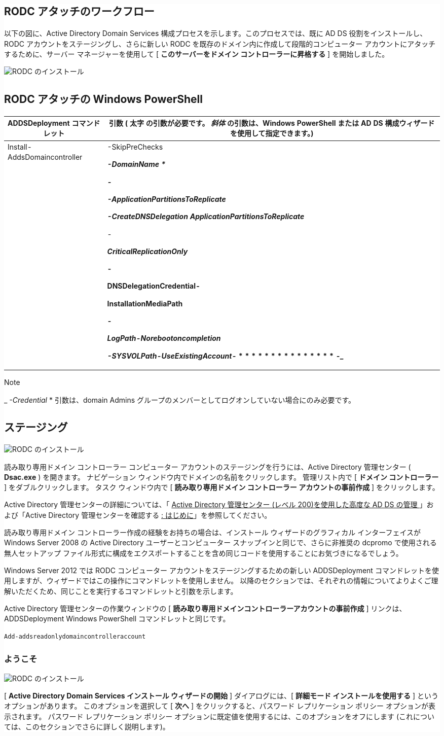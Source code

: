 ## <a name="attach-rodc-workflow"></a>RODC アタッチのワークフロー
以下の図に、Active Directory Domain Services 構成プロセスを示します。このプロセスでは、既に AD DS 役割をインストールし、RODC アカウントをステージングし、さらに新しい RODC を既存のドメイン内に作成して段階的コンピューター アカウントにアタッチするために、サーバー マネージャーを使用して [ **このサーバーをドメイン コントローラーに昇格する** ] を開始しました。

![RODC のインストール](media/Install-a-Windows-Server-2012-Active-Directory-Read-Only-Domain-Controller--RODC---Level-200-/adds_stageddeploy_beta1.png)

## <a name="attach-rodc-windows-powershell"></a><a name=BKMK_AttachPS></a>RODC アタッチの Windows PowerShell

| ADDSDeployment コマンドレット | 引数 ( **太字** の引数が必要です。 *斜体* の引数は、Windows PowerShell または AD DS 構成ウィザードを使用して指定できます。) |
|--|--|
| Install-AddsDomaincontroller | -SkipPreChecks<p>***-DomainName * *_<p>_ -* <p> *-ApplicationPartitionsToReplicate* <p> *-CreateDNSDelegation* ApplicationPartitionsToReplicate <p>*** - **_<p> CriticalReplicationOnly <p>_ - *<p>* DNSDelegationCredential- *<p>* InstallationMediaPath *<p>* - *<p>* *<p>* <p> *LogPath-Norebootoncompletion <p> -SYSVOLPath-UseExistingAccount-* * * * * * * * * * * * * * * * *-_ <p>*** |

> [!NOTE]
> _ *-Credential* * 引数は、domain Admins グループのメンバーとしてログオンしていない場合にのみ必要です。

## <a name="staging"></a>ステージング
![RODC のインストール](media/Install-a-Windows-Server-2012-Active-Directory-Read-Only-Domain-Controller--RODC---Level-200-/ADDS_SMI_TR_PreCreateRODC.png)

読み取り専用ドメイン コントローラー コンピューター アカウントのステージングを行うには、Active Directory 管理センター ( **Dsac.exe** ) を開きます。 ナビゲーション ウィンドウ内でドメインの名前をクリックします。 管理リスト内で [ **ドメイン コントローラー** ] をダブルクリックします。 タスク ウィンドウ内で [ **読み取り専用ドメイン コントローラー アカウントの事前作成** ] をクリックします。

Active Directory 管理センターの詳細については、「 [Active Directory 管理センター &#40;レベル 200&#41;を使用した高度な AD DS の管理 ](../../../ad-ds/get-started/adac/Advanced-AD-DS-Management-Using-Active-Directory-Administrative-Center--Level-200-.md) 」および「Active Directory 管理センターを確認する [: はじめに](/previous-versions/windows/it-pro/windows-server-2008-R2-and-2008/dd560651(v=ws.10))」を参照してください。

読み取り専用ドメイン コントローラー作成の経験をお持ちの場合は、インストール ウィザードのグラフィカル インターフェイスが Windows Server 2008 の Active Directory ユーザーとコンピューター スナップインと同じで、さらに非推奨の dcpromo で使用される無人セットアップ ファイル形式に構成をエクスポートすることを含め同じコードを使用することにお気づきになるでしょう。

Windows Server 2012 では RODC コンピューター アカウントをステージングするための新しい ADDSDeployment コマンドレットを使用しますが、ウィザードではこの操作にコマンドレットを使用しません。 以降のセクションでは、それぞれの情報についてよりよくご理解いただくため、同じことを実行するコマンドレットと引数を示します。

Active Directory 管理センターの作業ウィンドウの [ **読み取り専用ドメインコントローラーアカウントの事前作成** ] リンクは、ADDSDeployment Windows PowerShell コマンドレットと同じです。

```
Add-addsreadonlydomaincontrolleraccount

```

### <a name="welcome"></a>ようこそ
![RODC のインストール](media/Install-a-Windows-Server-2012-Active-Directory-Read-Only-Domain-Controller--RODC---Level-200-/ADDS_SMI_TR_WelcomeStage1.png)

[ **Active Directory Domain Services インストール ウィザードの開始** ] ダイアログには、[ **詳細モード インストールを使用する** ] というオプションがあります。 このオプションを選択して [ **次へ** ] をクリックすると、パスワード レプリケーション ポリシー オプションが表示されます。 パスワード レプリケーション ポリシー オプションに既定値を使用するには、このオプションをオフにします (これについては、このセクションでさらに詳しく説明します)。
